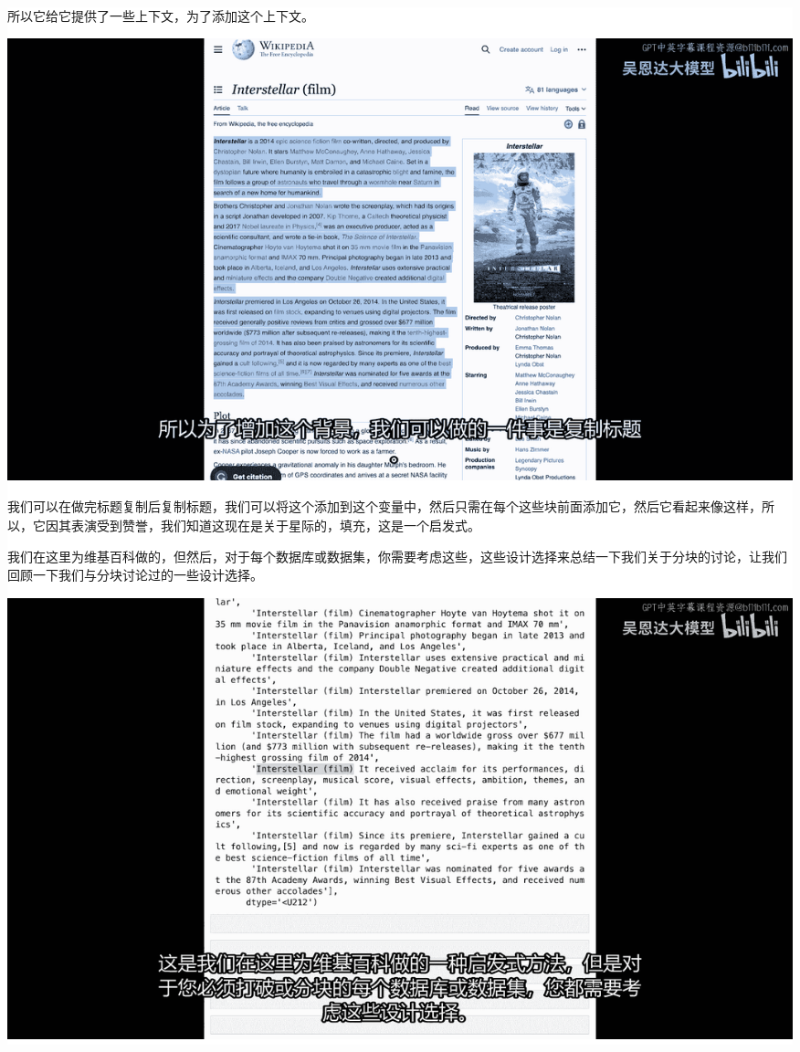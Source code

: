 所以它给它提供了一些上下文，为了添加这个上下文。

![](img/18d2321a55b6af9786231ba4a7dfd8a4_24.png)

我们可以在做完标题复制后复制标题，我们可以将这个添加到这个变量中，然后只需在每个这些块前面添加它，然后它看起来像这样，所以，它因其表演受到赞誉，我们知道这现在是关于星际的，填充，这是一个启发式。

我们在这里为维基百科做的，但然后，对于每个数据库或数据集，你需要考虑这些，这些设计选择来总结一下我们关于分块的讨论，让我们回顾一下我们与分块讨论过的一些设计选择。



![](img/18d2321a55b6af9786231ba4a7dfd8a4_26.png)
